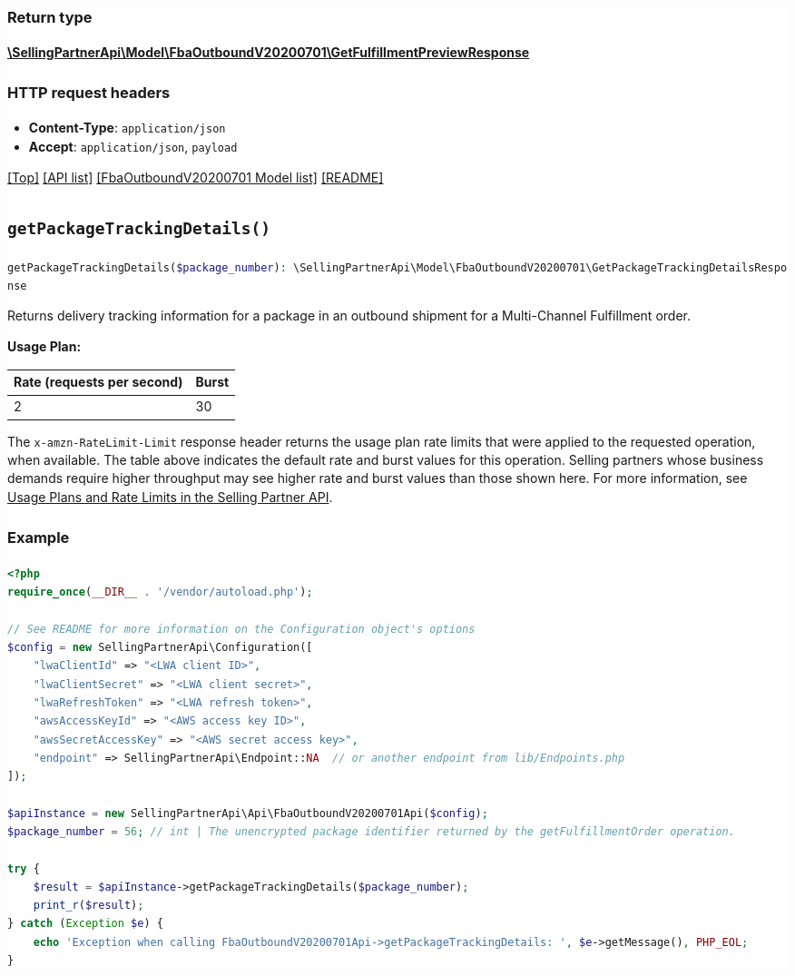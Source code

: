 ### Return type

[**\SellingPartnerApi\Model\FbaOutboundV20200701\GetFulfillmentPreviewResponse**](../Model/FbaOutboundV20200701/GetFulfillmentPreviewResponse.md)

### HTTP request headers

- **Content-Type**: `application/json`
- **Accept**: `application/json`, `payload`

[[Top]](#) [[API list]](../)
[[FbaOutboundV20200701 Model list]](../Model/FbaOutboundV20200701)
[[README]](../../README.md)

## `getPackageTrackingDetails()`

```php
getPackageTrackingDetails($package_number): \SellingPartnerApi\Model\FbaOutboundV20200701\GetPackageTrackingDetailsResponse
```



Returns delivery tracking information for a package in an outbound shipment for a Multi-Channel Fulfillment order.

**Usage Plan:**

| Rate (requests per second) | Burst |
| ---- | ---- |
| 2 | 30 |

The `x-amzn-RateLimit-Limit` response header returns the usage plan rate limits that were applied to the requested operation, when available. The table above indicates the default rate and burst values for this operation. Selling partners whose business demands require higher throughput may see higher rate and burst values than those shown here. For more information, see [Usage Plans and Rate Limits in the Selling Partner API](https://developer-docs.amazon.com/sp-api/docs/usage-plans-and-rate-limits-in-the-sp-api).

### Example

```php
<?php
require_once(__DIR__ . '/vendor/autoload.php');

// See README for more information on the Configuration object's options
$config = new SellingPartnerApi\Configuration([
    "lwaClientId" => "<LWA client ID>",
    "lwaClientSecret" => "<LWA client secret>",
    "lwaRefreshToken" => "<LWA refresh token>",
    "awsAccessKeyId" => "<AWS access key ID>",
    "awsSecretAccessKey" => "<AWS secret access key>",
    "endpoint" => SellingPartnerApi\Endpoint::NA  // or another endpoint from lib/Endpoints.php
]);

$apiInstance = new SellingPartnerApi\Api\FbaOutboundV20200701Api($config);
$package_number = 56; // int | The unencrypted package identifier returned by the getFulfillmentOrder operation.

try {
    $result = $apiInstance->getPackageTrackingDetails($package_number);
    print_r($result);
} catch (Exception $e) {
    echo 'Exception when calling FbaOutboundV20200701Api->getPackageTrackingDetails: ', $e->getMessage(), PHP_EOL;
}
```